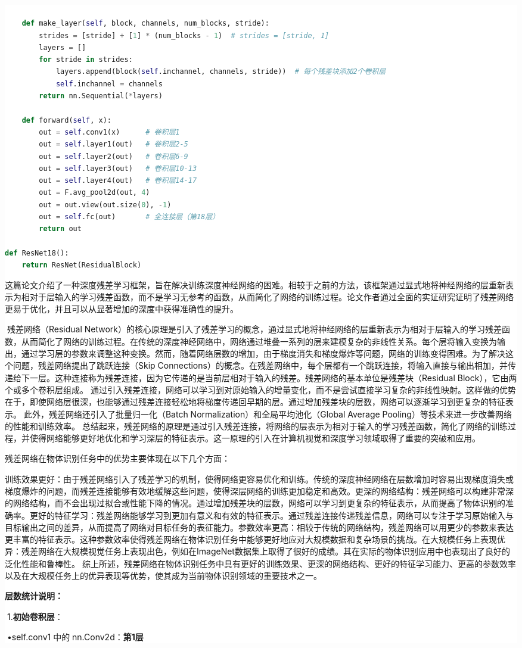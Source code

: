 ```python

    def make_layer(self, block, channels, num_blocks, stride):
        strides = [stride] + [1] * (num_blocks - 1)  # strides = [stride, 1]
        layers = []
        for stride in strides:
            layers.append(block(self.inchannel, channels, stride))  # 每个残差块添加2个卷积层
            self.inchannel = channels
        return nn.Sequential(*layers)

    def forward(self, x):
        out = self.conv1(x)      # 卷积层1
        out = self.layer1(out)   # 卷积层2-5
        out = self.layer2(out)   # 卷积层6-9
        out = self.layer3(out)   # 卷积层10-13
        out = self.layer4(out)   # 卷积层14-17
        out = F.avg_pool2d(out, 4)
        out = out.view(out.size(0), -1)
        out = self.fc(out)       # 全连接层（第18层）
        return out

def ResNet18():
    return ResNet(ResidualBlock)
```

​	这篇论文介绍了一种深度残差学习框架，旨在解决训练深度神经网络的困难。相较于之前的方法，该框架通过显式地将神经网络的层重新表示为相对于层输入的学习残差函数，而不是学习无参考的函数，从而简化了网络的训练过程。论文作者通过全面的实证研究证明了残差网络更易于优化，并且可以从显著增加的深度中获得准确性的提升。

​	残差网络（Residual Network）的核心原理是引入了残差学习的概念，通过显式地将神经网络的层重新表示为相对于层输入的学习残差函数，从而简化了网络的训练过程。
​	在传统的深度神经网络中，网络通过堆叠一系列的层来建模复杂的非线性关系。每个层将输入变换为输出，通过学习层的参数来调整这种变换。然而，随着网络层数的增加，由于梯度消失和梯度爆炸等问题，网络的训练变得困难。
​	为了解决这个问题，残差网络提出了跳跃连接（Skip Connections）的概念。在残差网络中，每个层都有一个跳跃连接，将输入直接与输出相加，并传递给下一层。这种连接称为残差连接，因为它传递的是当前层相对于输入的残差。残差网络的基本单位是残差块（Residual Block），它由两个或多个卷积层组成。
​	通过引入残差连接，网络可以学习到对原始输入的增量变化，而不是尝试直接学习复杂的非线性映射。这样做的优势在于，即使网络层很深，也能够通过残差连接轻松地将梯度传递回早期的层。通过增加残差块的层数，网络可以逐渐学习到更复杂的特征表示。
此外，残差网络还引入了批量归一化（Batch Normalization）和全局平均池化（Global Average Pooling）等技术来进一步改善网络的性能和训练效率。
​	总结起来，残差网络的原理是通过引入残差连接，将网络的层表示为相对于输入的学习残差函数，简化了网络的训练过程，并使得网络能够更好地优化和学习深层的特征表示。这一原理的引入在计算机视觉和深度学习领域取得了重要的突破和应用。

残差网络在物体识别任务中的优势主要体现在以下几个方面：

​	训练效果更好：由于残差网络引入了残差学习的机制，使得网络更容易优化和训练。传统的深度神经网络在层数增加时容易出现梯度消失或梯度爆炸的问题，而残差连接能够有效地缓解这些问题，使得深层网络的训练更加稳定和高效。
​	更深的网络结构：残差网络可以构建非常深的网络结构，而不会出现过拟合或性能下降的情况。通过增加残差块的层数，网络可以学习到更复杂的特征表示，从而提高了物体识别的准确率。
​	更好的特征学习：残差网络能够学习到更加有意义和有效的特征表示。通过残差连接传递残差信息，网络可以专注于学习原始输入与目标输出之间的差异，从而提高了网络对目标任务的表征能力。
​	参数效率更高：相较于传统的网络结构，残差网络可以用更少的参数来表达更丰富的特征表示。这种参数效率使得残差网络在物体识别任务中能够更好地应对大规模数据和复杂场景的挑战。
​	在大规模任务上表现优异：残差网络在大规模视觉任务上表现出色，例如在ImageNet数据集上取得了很好的成绩。其在实际的物体识别应用中也表现出了良好的泛化性能和鲁棒性。
 	综上所述，残差网络在物体识别任务中具有更好的训练效果、更深的网络结构、更好的特征学习能力、更高的参数效率以及在大规模任务上的优异表现等优势，使其成为当前物体识别领域的重要技术之一。

**层数统计说明：**

​	1.**初始卷积层**：

​	•self.conv1 中的 nn.Conv2d：**第1层**
